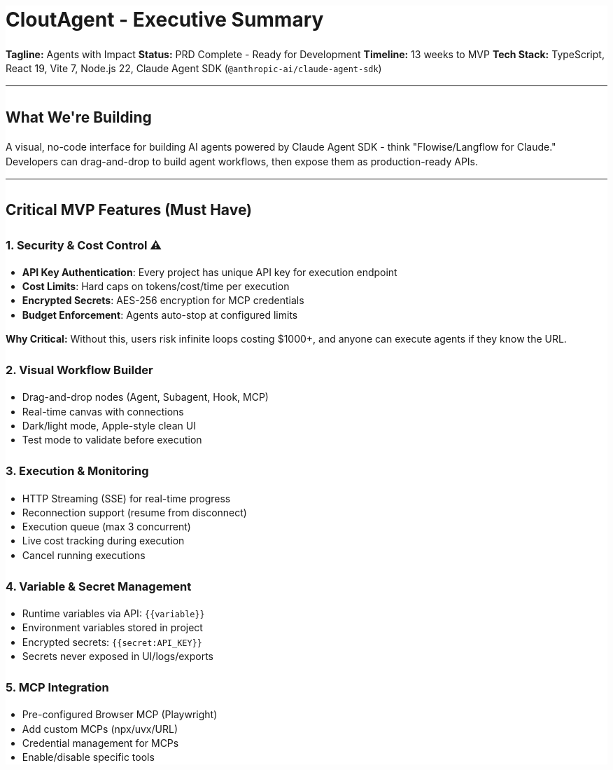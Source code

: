 # CloutAgent - Executive Summary

**Tagline:** Agents with Impact
**Status:** PRD Complete - Ready for Development
**Timeline:** 13 weeks to MVP
**Tech Stack:** TypeScript, React 19, Vite 7, Node.js 22, Claude Agent SDK (`@anthropic-ai/claude-agent-sdk`)

---

## What We're Building

A visual, no-code interface for building AI agents powered by Claude Agent SDK - think "Flowise/Langflow for Claude." Developers can drag-and-drop to build agent workflows, then expose them as production-ready APIs.

---

## Critical MVP Features (Must Have)

### 1. Security & Cost Control ⚠️
- **API Key Authentication**: Every project has unique API key for execution endpoint
- **Cost Limits**: Hard caps on tokens/cost/time per execution
- **Encrypted Secrets**: AES-256 encryption for MCP credentials
- **Budget Enforcement**: Agents auto-stop at configured limits

**Why Critical:** Without this, users risk infinite loops costing $1000+, and anyone can execute agents if they know the URL.

### 2. Visual Workflow Builder
- Drag-and-drop nodes (Agent, Subagent, Hook, MCP)
- Real-time canvas with connections
- Dark/light mode, Apple-style clean UI
- Test mode to validate before execution

### 3. Execution & Monitoring
- HTTP Streaming (SSE) for real-time progress
- Reconnection support (resume from disconnect)
- Execution queue (max 3 concurrent)
- Live cost tracking during execution
- Cancel running executions

### 4. Variable & Secret Management
- Runtime variables via API: `{{variable}}`
- Environment variables stored in project
- Encrypted secrets: `{{secret:API_KEY}}`
- Secrets never exposed in UI/logs/exports

### 5. MCP Integration
- Pre-configured Browser MCP (Playwright)
- Add custom MCPs (npx/uvx/URL)
- Credential management for MCPs
- Enable/disable specific tools
